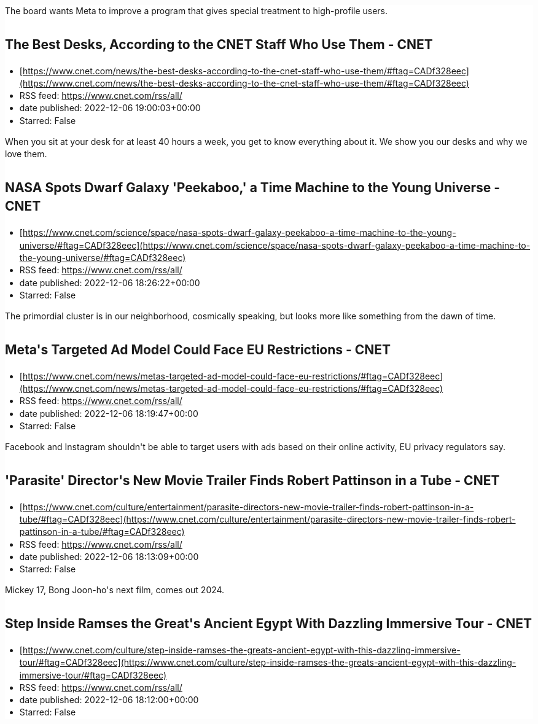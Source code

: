 The board wants Meta to improve a program that gives special treatment to high-profile users.

## The Best Desks, According to the CNET Staff Who Use Them     - CNET
 - [https://www.cnet.com/news/the-best-desks-according-to-the-cnet-staff-who-use-them/#ftag=CADf328eec](https://www.cnet.com/news/the-best-desks-according-to-the-cnet-staff-who-use-them/#ftag=CADf328eec)
 - RSS feed: https://www.cnet.com/rss/all/
 - date published: 2022-12-06 19:00:03+00:00
 - Starred: False

When you sit at your desk for at least 40 hours a week, you get to know everything about it. We show you our desks and why we love them.

## NASA Spots Dwarf Galaxy 'Peekaboo,' a Time Machine to the Young Universe     - CNET
 - [https://www.cnet.com/science/space/nasa-spots-dwarf-galaxy-peekaboo-a-time-machine-to-the-young-universe/#ftag=CADf328eec](https://www.cnet.com/science/space/nasa-spots-dwarf-galaxy-peekaboo-a-time-machine-to-the-young-universe/#ftag=CADf328eec)
 - RSS feed: https://www.cnet.com/rss/all/
 - date published: 2022-12-06 18:26:22+00:00
 - Starred: False

The primordial cluster is in our neighborhood, cosmically speaking, but looks more like something from the dawn of time.

## Meta's Targeted Ad Model Could Face EU Restrictions     - CNET
 - [https://www.cnet.com/news/metas-targeted-ad-model-could-face-eu-restrictions/#ftag=CADf328eec](https://www.cnet.com/news/metas-targeted-ad-model-could-face-eu-restrictions/#ftag=CADf328eec)
 - RSS feed: https://www.cnet.com/rss/all/
 - date published: 2022-12-06 18:19:47+00:00
 - Starred: False

Facebook and Instagram shouldn't be able to target users with ads based on their online activity, EU privacy regulators say.

## 'Parasite' Director's New Movie Trailer Finds Robert Pattinson in a Tube     - CNET
 - [https://www.cnet.com/culture/entertainment/parasite-directors-new-movie-trailer-finds-robert-pattinson-in-a-tube/#ftag=CADf328eec](https://www.cnet.com/culture/entertainment/parasite-directors-new-movie-trailer-finds-robert-pattinson-in-a-tube/#ftag=CADf328eec)
 - RSS feed: https://www.cnet.com/rss/all/
 - date published: 2022-12-06 18:13:09+00:00
 - Starred: False

Mickey 17, Bong Joon-ho's next film, comes out 2024.

## Step Inside Ramses the Great's Ancient Egypt With Dazzling Immersive Tour     - CNET
 - [https://www.cnet.com/culture/step-inside-ramses-the-greats-ancient-egypt-with-this-dazzling-immersive-tour/#ftag=CADf328eec](https://www.cnet.com/culture/step-inside-ramses-the-greats-ancient-egypt-with-this-dazzling-immersive-tour/#ftag=CADf328eec)
 - RSS feed: https://www.cnet.com/rss/all/
 - date published: 2022-12-06 18:12:00+00:00
 - Starred: False
